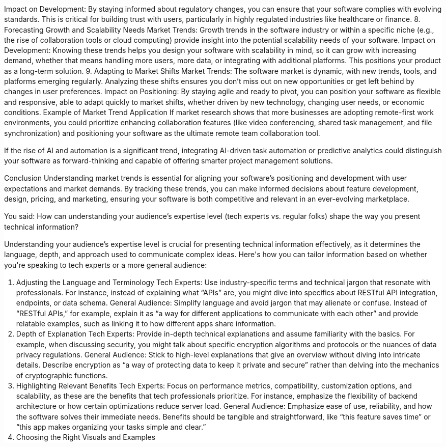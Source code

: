 Impact on Development: By staying informed about regulatory changes, you can ensure that your software complies with evolving standards. This is critical for building trust with users, particularly in highly regulated industries like healthcare or finance.
8. Forecasting Growth and Scalability Needs
Market Trends: Growth trends in the software industry or within a specific niche (e.g., the rise of collaboration tools or cloud computing) provide insight into the potential scalability needs of your software.
Impact on Development: Knowing these trends helps you design your software with scalability in mind, so it can grow with increasing demand, whether that means handling more users, more data, or integrating with additional platforms. This positions your product as a long-term solution.
9. Adapting to Market Shifts
Market Trends: The software market is dynamic, with new trends, tools, and platforms emerging regularly. Analyzing these shifts ensures you don’t miss out on new opportunities or get left behind by changes in user preferences.
Impact on Positioning: By staying agile and ready to pivot, you can position your software as flexible and responsive, able to adapt quickly to market shifts, whether driven by new technology, changing user needs, or economic conditions.
Example of Market Trend Application
If market research shows that more businesses are adopting remote-first work environments, you could prioritize enhancing collaboration features (like video conferencing, shared task management, and file synchronization) and positioning your software as the ultimate remote team collaboration tool.

If the rise of AI and automation is a significant trend, integrating AI-driven task automation or predictive analytics could distinguish your software as forward-thinking and capable of offering smarter project management solutions.

Conclusion
Understanding market trends is essential for aligning your software’s positioning and development with user expectations and market demands. By tracking these trends, you can make informed decisions about feature development, design, pricing, and marketing, ensuring your software is both competitive and relevant in an ever-evolving marketplace.






You said:
How can understanding your audience’s expertise level (tech experts vs. regular folks) shape the way you present technical information?

Understanding your audience’s expertise level is crucial for presenting technical information effectively, as it determines the language, depth, and approach used to communicate complex ideas. Here's how you can tailor information based on whether you're speaking to tech experts or a more general audience:

1. Adjusting the Language and Terminology
Tech Experts: Use industry-specific terms and technical jargon that resonate with professionals. For instance, instead of explaining what “APIs” are, you might dive into specifics about RESTful API integration, endpoints, or data schema.
General Audience: Simplify language and avoid jargon that may alienate or confuse. Instead of “RESTful APIs,” for example, explain it as “a way for different applications to communicate with each other” and provide relatable examples, such as linking it to how different apps share information.
2. Depth of Explanation
Tech Experts: Provide in-depth technical explanations and assume familiarity with the basics. For example, when discussing security, you might talk about specific encryption algorithms and protocols or the nuances of data privacy regulations.
General Audience: Stick to high-level explanations that give an overview without diving into intricate details. Describe encryption as “a way of protecting data to keep it private and secure” rather than delving into the mechanics of cryptographic functions.
3. Highlighting Relevant Benefits
Tech Experts: Focus on performance metrics, compatibility, customization options, and scalability, as these are the benefits that tech professionals prioritize. For instance, emphasize the flexibility of backend architecture or how certain optimizations reduce server load.
General Audience: Emphasize ease of use, reliability, and how the software solves their immediate needs. Benefits should be tangible and straightforward, like “this feature saves time” or “this app makes organizing your tasks simple and clear.”
4. Choosing the Right Visuals and Examples